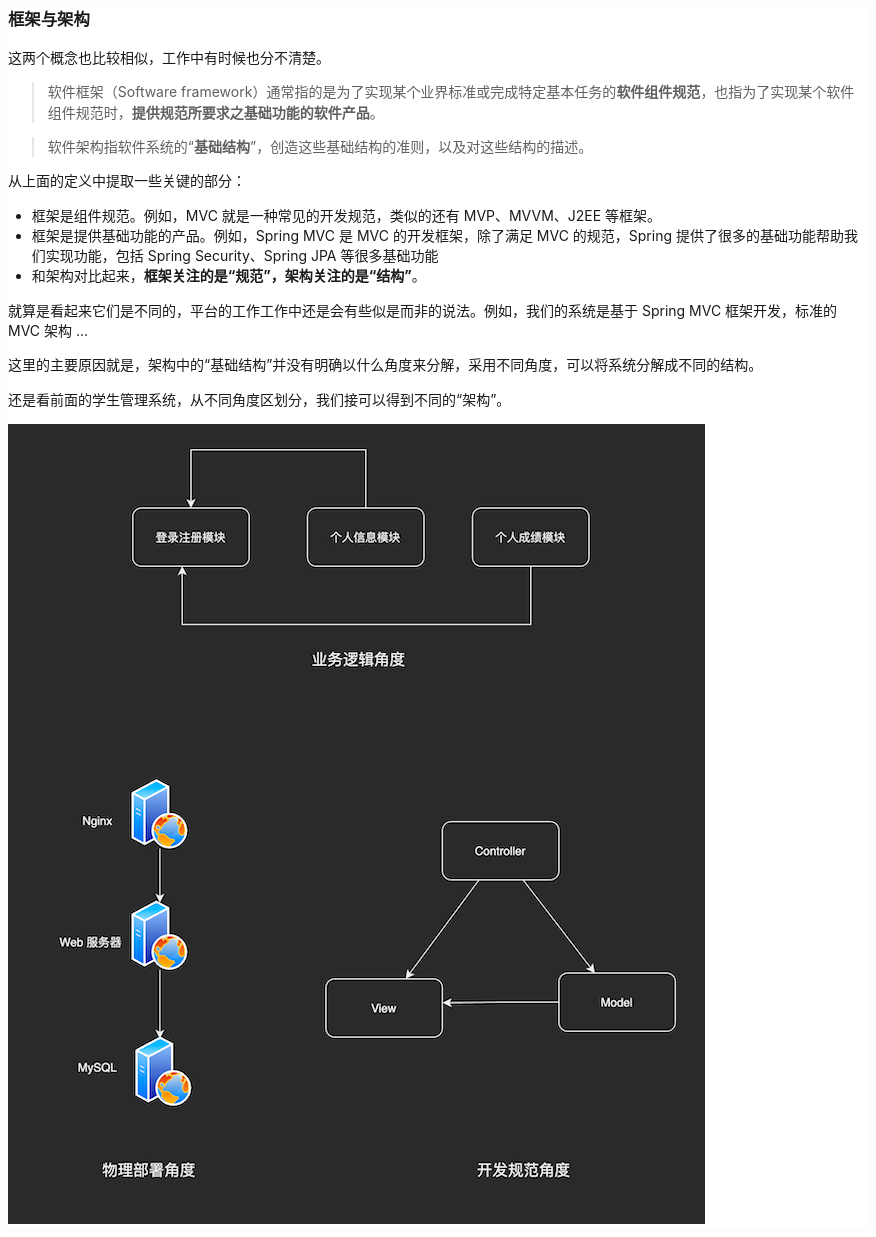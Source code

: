 ### 框架与架构

这两个概念也比较相似，工作中有时候也分不清楚。

> 软件框架（Software framework）通常指的是为了实现某个业界标准或完成特定基本任务的**软件组件规范**，也指为了实现某个软件组件规范时，**提供规范所要求之基础功能的软件产品**。

> 软件架构指软件系统的“**基础结构**”，创造这些基础结构的准则，以及对这些结构的描述。

从上面的定义中提取一些关键的部分：

- 框架是组件规范。例如，MVC 就是一种常见的开发规范，类似的还有 MVP、MVVM、J2EE 等框架。
- 框架是提供基础功能的产品。例如，Spring MVC 是 MVC 的开发框架，除了满足 MVC 的规范，Spring 提供了很多的基础功能帮助我们实现功能，包括 Spring Security、Spring JPA 等很多基础功能
- 和架构对比起来，**框架关注的是“规范”，架构关注的是“结构”**。

就算是看起来它们是不同的，平台的工作工作中还是会有些似是而非的说法。例如，我们的系统是基于 Spring MVC 框架开发，标准的 MVC 架构 ...

这里的主要原因就是，架构中的“基础结构”并没有明确以什么角度来分解，采用不同角度，可以将系统分解成不同的结构。

还是看前面的学生管理系统，从不同角度区划分，我们接可以得到不同的“架构”。

![architecture-division](../../.vuepress/public/assets/architecture-division.png)
